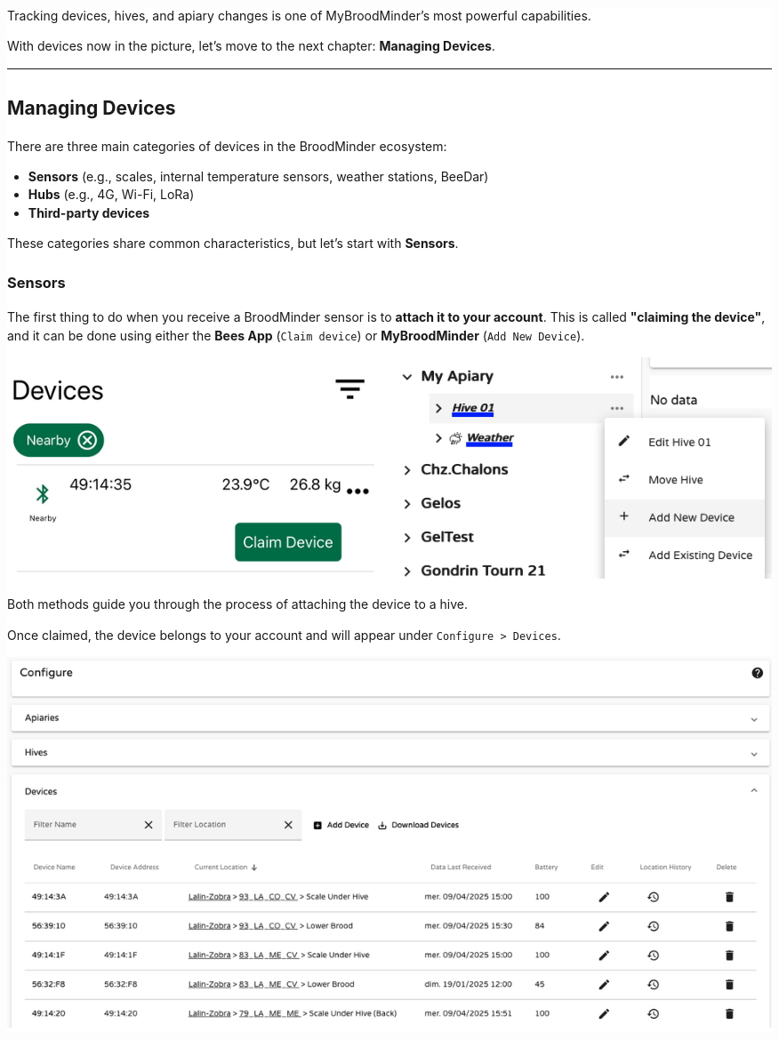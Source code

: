 
Tracking devices, hives, and apiary changes is one of MyBroodMinder’s most powerful capabilities.

With devices now in the picture, let’s move to the next chapter: **Managing Devices**.





---

## Managing Devices

There are three main categories of devices in the BroodMinder ecosystem:

- **Sensors** (e.g., scales, internal temperature sensors, weather stations, BeeDar)
- **Hubs** (e.g., 4G, Wi-Fi, LoRa)
- **Third-party devices**

These categories share common characteristics, but let’s start with **Sensors**.

### Sensors

The first thing to do when you receive a BroodMinder sensor is to **attach it to your account**. This is called **"claiming the device"**, and it can be done using either the **Bees App** (`Claim device`) or **MyBroodMinder** (`Add New Device`).

![Device claim](../assets/50_mybroodminder_v5.assets/manage_devices/claim_bapp_claim_mbm.png)

Both methods guide you through the process of attaching the device to a hive.

Once claimed, the device belongs to your account and will appear under `Configure > Devices`.

![Device claim](../assets/50_mybroodminder_v5.assets/manage_devices/config_devices.png)
